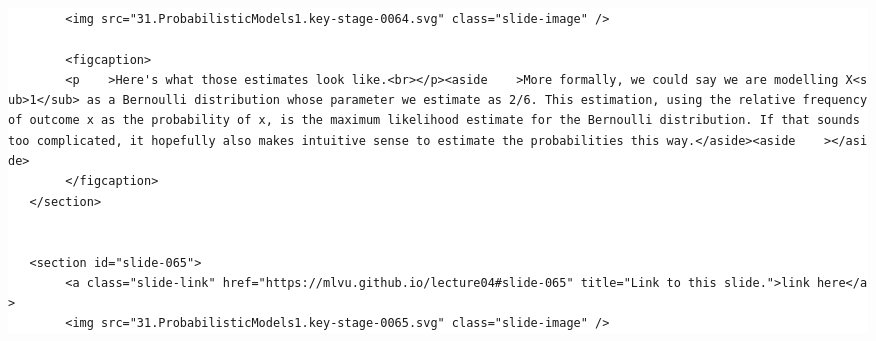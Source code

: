             <img src="31.ProbabilisticModels1.key-stage-0064.svg" class="slide-image" />

            <figcaption>
            <p    >Here's what those estimates look like.<br></p><aside    >More formally, we could say we are modelling X<sub>1</sub> as a Bernoulli distribution whose parameter we estimate as 2/6. This estimation, using the relative frequency of outcome x as the probability of x, is the maximum likelihood estimate for the Bernoulli distribution. If that sounds too complicated, it hopefully also makes intuitive sense to estimate the probabilities this way.</aside><aside    ></aside>
            </figcaption>
       </section>


       <section id="slide-065">
            <a class="slide-link" href="https://mlvu.github.io/lecture04#slide-065" title="Link to this slide.">link here</a>
            <img src="31.ProbabilisticModels1.key-stage-0065.svg" class="slide-image" />